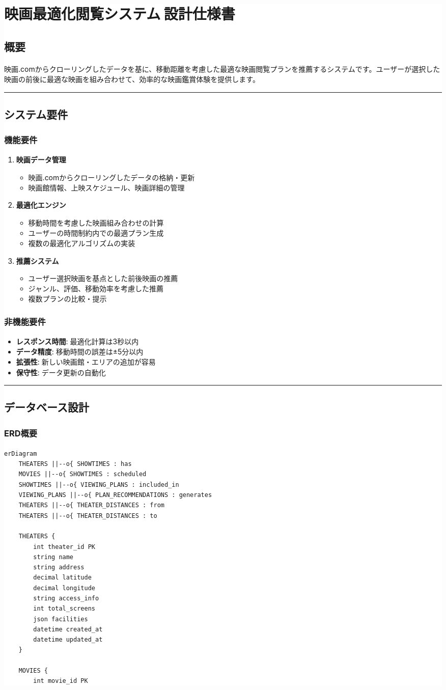 # 映画最適化閲覧システム 設計仕様書

## 概要

映画.comからクローリングしたデータを基に、移動距離を考慮した最適な映画閲覧プランを推薦するシステムです。ユーザーが選択した映画の前後に最適な映画を組み合わせて、効率的な映画鑑賞体験を提供します。

---

## システム要件

### 機能要件

1. **映画データ管理**
   - 映画.comからクローリングしたデータの格納・更新
   - 映画館情報、上映スケジュール、映画詳細の管理

2. **最適化エンジン**
   - 移動時間を考慮した映画組み合わせの計算
   - ユーザーの時間制約内での最適プラン生成
   - 複数の最適化アルゴリズムの実装

3. **推薦システム**
   - ユーザー選択映画を基点とした前後映画の推薦
   - ジャンル、評価、移動効率を考慮した推薦
   - 複数プランの比較・提示

### 非機能要件

- **レスポンス時間**: 最適化計算は3秒以内
- **データ精度**: 移動時間の誤差は±5分以内
- **拡張性**: 新しい映画館・エリアの追加が容易
- **保守性**: データ更新の自動化

---

## データベース設計

### ERD概要

```mermaid
erDiagram
    THEATERS ||--o{ SHOWTIMES : has
    MOVIES ||--o{ SHOWTIMES : scheduled
    SHOWTIMES ||--o{ VIEWING_PLANS : included_in
    VIEWING_PLANS ||--o{ PLAN_RECOMMENDATIONS : generates
    THEATERS ||--o{ THEATER_DISTANCES : from
    THEATERS ||--o{ THEATER_DISTANCES : to

    THEATERS {
        int theater_id PK
        string name
        string address
        decimal latitude
        decimal longitude
        string access_info
        int total_screens
        json facilities
        datetime created_at
        datetime updated_at
    }

    MOVIES {
        int movie_id PK
```